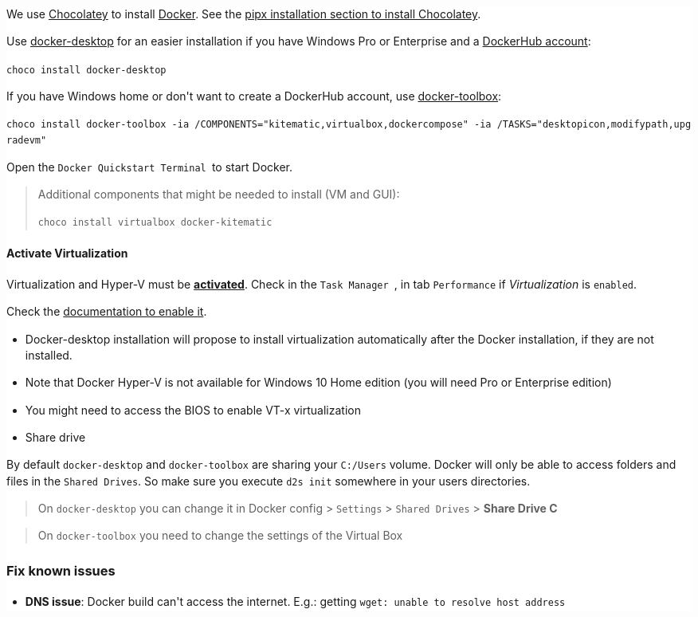 We use [Chocolatey](https://chocolatey.org/) to install [Docker](https://docs.docker.com/install/). See the [pipx installation section to install Chocolatey](https://d2s.semanticscience.org/docs/d2s-installation#install-pipx-on-windows).

Use [docker-desktop](https://hub.docker.com/editions/community/docker-ce-desktop-windows) for an easier installation if you have Windows Pro or Enterprise and a [DockerHub account](https://hub.docker.com/editions/community/docker-ce-desktop-windows):

```shell
choco install docker-desktop
```

If you have Windows home or don't want to create a DockerHub account, use [docker-toolbox](https://chocolatey.org/packages/docker-toolbox):

```shell
choco install docker-toolbox -ia /COMPONENTS="kitematic,virtualbox,dockercompose" -ia /TASKS="desktopicon,modifypath,upgradevm"
```

Open  the `Docker Quickstart Terminal `to start Docker.

> Additional components that might be needed to install (VM and GUI):
>
> ````shell
> choco install virtualbox docker-kitematic
> ````

#### Activate Virtualization

Virtualization and Hyper-V must be [**activated**](https://docs.docker.com/docker-for-windows/troubleshoot/#virtualization). Check in the `Task Manager `, in tab `Performance` if *Virtualization* is `enabled`. 

Check the [documentation to enable it](https://docs.docker.com/docker-for-windows/troubleshoot/#virtualization).

* Docker-desktop installation will propose to install virtualization automatically after the Docker installation, if they are not installed.
* Note that Docker Hyper-V is not available for Windows 10 Home edition (you will need Pro or Enterprise edition)
* You might need to access the BIOS to enable VT-x virtualization

* Share drive

By default `docker-desktop` and `docker-toolbox` are sharing your `C:/Users` volume. Docker will only be able to access folders and files in the `Shared Drives`. So make sure you execute `d2s init` somewhere in your users directories. 

> On `docker-desktop` you can change it in Docker config > `Settings` > `Shared Drives` > **Share Drive C**

> On `docker-toolbox` you need to change the settings of the Virtual Box

### Fix known issues

* **DNS issue**: Docker build can't access the internet. E.g.: getting `wget: unable to resolve host address`
